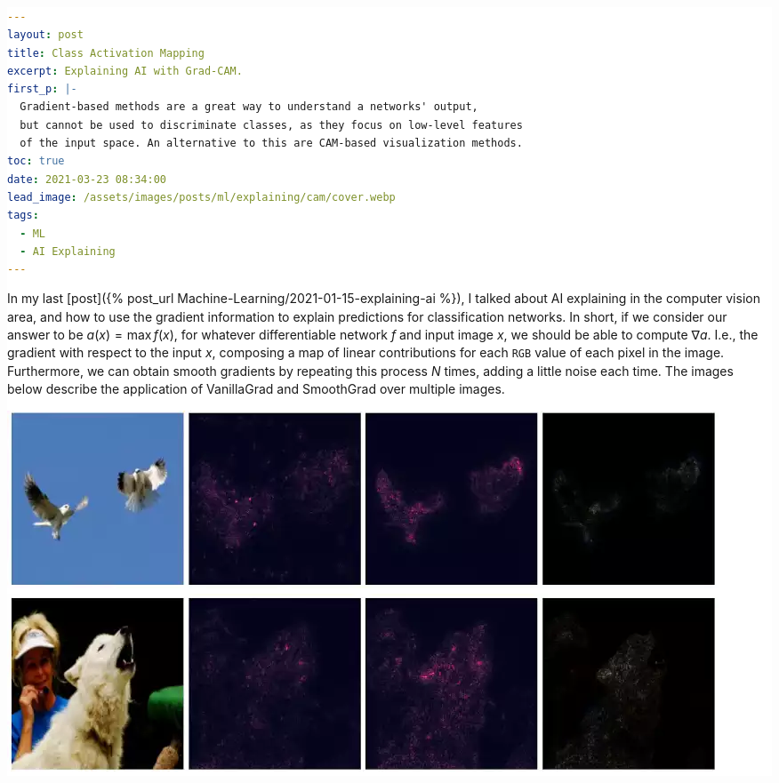 ```yaml
---
layout: post
title: Class Activation Mapping
excerpt: Explaining AI with Grad-CAM.
first_p: |-
  Gradient-based methods are a great way to understand a networks' output,
  but cannot be used to discriminate classes, as they focus on low-level features
  of the input space. An alternative to this are CAM-based visualization methods.
toc: true
date: 2021-03-23 08:34:00
lead_image: /assets/images/posts/ml/explaining/cam/cover.webp
tags:
  - ML
  - AI Explaining
---
```


<span class="fs-1" style="line-height:0">I</span>n my last [post]({% post_url Machine-Learning/2021-01-15-explaining-ai %}),
I talked about AI explaining in the computer vision area, and how to use the gradient
information to explain predictions for classification networks.
In short, if we consider our answer to be $a(x) = \max f(x)$, for whatever differentiable
network $f$ and input image $x$, we should be able to compute $\nabla a$. I.e., the gradient
with respect to the input $x$, composing a map of linear contributions
for each `RGB` value of each pixel in the image. Furthermore, we can obtain smooth gradients
by repeating this process $N$ times, adding a little noise each time.
The images below describe the application of VanillaGrad and SmoothGrad over multiple images.

<div id="carouselExampleControls" class="carousel slide" data-bs-ride="carousel">
  <div class="carousel-inner">
    <div class="carousel-item active"><img src="/assets/images/posts/ml/explaining/cam/grad/0.webp" class="d-block w-100"></div>
    <div class="carousel-item"><img src="/assets/images/posts/ml/explaining/cam/grad/1.webp" class="d-block w-100"></div>